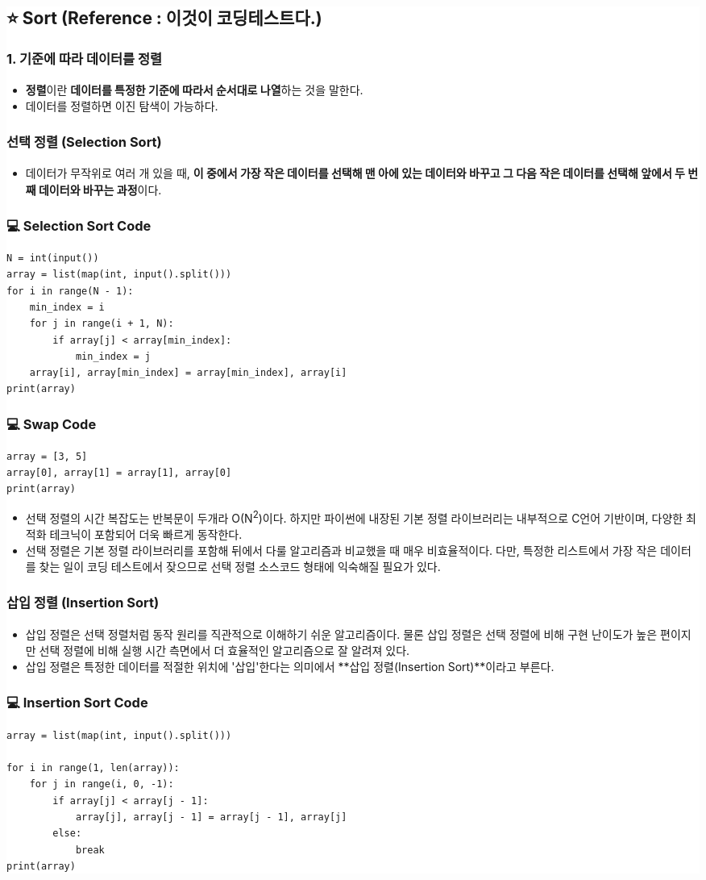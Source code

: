 ## :star: Sort (Reference : 이것이 코딩테스트다.)

### 1. 기준에 따라 데이터를 정렬
- **정렬**이란 **데이터를 특정한 기준에 따라서 순서대로 나열**하는 것을 말한다. 
- 데이터를 정렬하면 이진 탐색이 가능하다.

### 선택 정렬 (Selection Sort)
- 데이터가 무작위로 여러 개 있을 때, **이 중에서 가장 작은 데이터를 선택해 맨 아에 있는 데이터와 바꾸고 그 다음 작은 데이터를 선택해 앞에서 두 번째 데이터와 바꾸는 과정**이다.
 
### :computer: Selection Sort Code

```
N = int(input())
array = list(map(int, input().split()))
for i in range(N - 1):
    min_index = i
    for j in range(i + 1, N):
        if array[j] < array[min_index]:
            min_index = j
    array[i], array[min_index] = array[min_index], array[i]
print(array)
```

### :computer: Swap Code

```
array = [3, 5]
array[0], array[1] = array[1], array[0]
print(array)
```

- 선택 정렬의 시간 복잡도는 반복문이 두개라 O(N<sup>2</sup>)이다. 하지만 파이썬에 내장된 기본 정렬 라이브러리는 내부적으로 C언어 기반이며, 다양한 최적화 테크닉이 포함되어 더욱 빠르게 동작한다.
- 선택 정렬은 기본 정렬 라이브러리를 포함해 뒤에서 다룰 알고리즘과 비교했을 때 매우 비효율적이다. 다만, 특정한 리스트에서 가장 작은 데이터를 찾는 일이 코딩 테스트에서 잦으므로 선택 정렬 소스코드 형태에 익숙해질 필요가 있다.

### 삽입 정렬 (Insertion Sort)
- 삽입 정렬은 선택 정렬처럼 동작 원리를 직관적으로 이해하기 쉬운 알고리즘이다. 물론 삽입 정렬은 선택 정렬에 비해 구현 난이도가 높은 편이지만 선택 정렬에 비해 실행 시간 측면에서 더 효율적인 알고리즘으로 잘 알려져 있다.
- 삽입 정렬은 특정한 데이터를 적절한 위치에 '삽입'한다는 의미에서 **삽입 정렬(Insertion Sort)**이라고 부른다.

### :computer: Insertion Sort Code

```
array = list(map(int, input().split()))

for i in range(1, len(array)):
    for j in range(i, 0, -1):
        if array[j] < array[j - 1]:
            array[j], array[j - 1] = array[j - 1], array[j]
        else:
            break
print(array)
```

